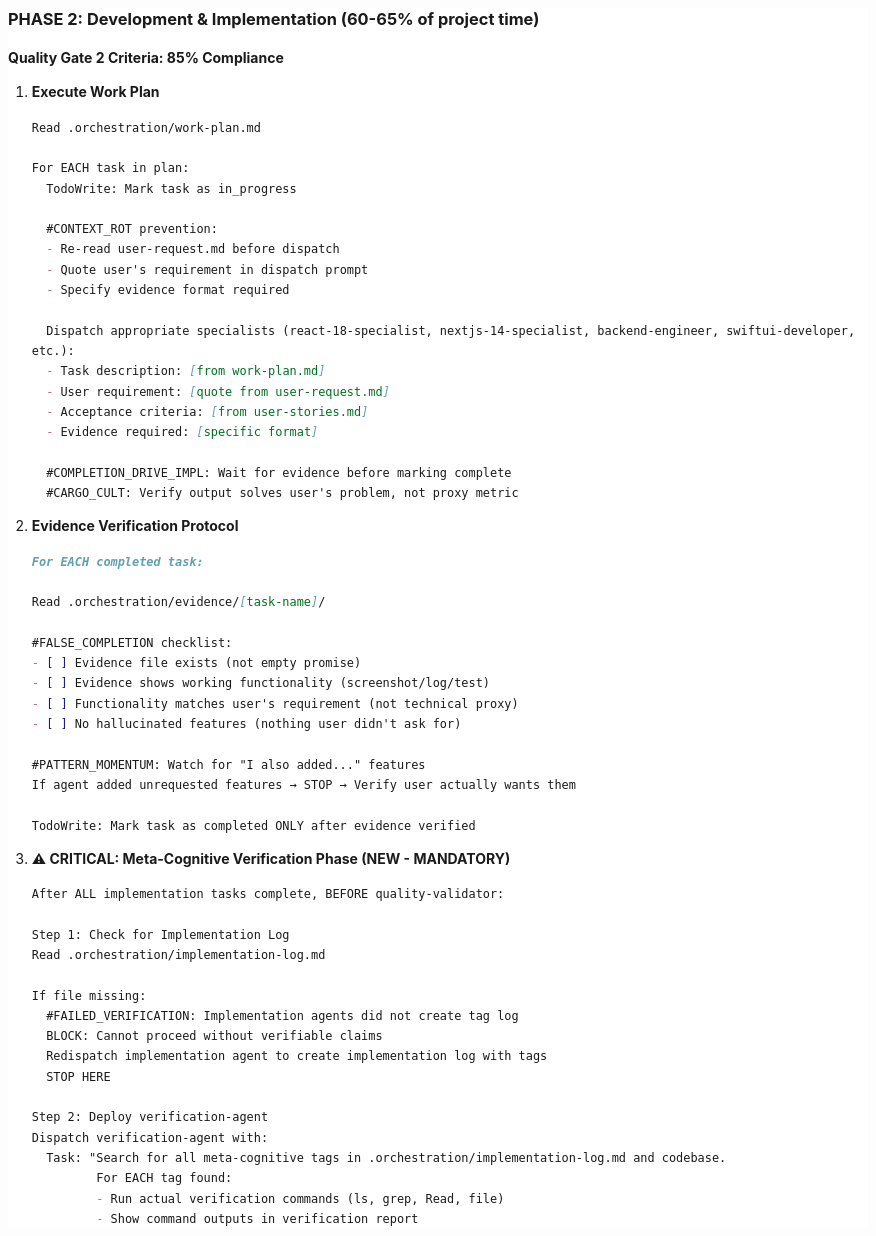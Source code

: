 ### PHASE 2: Development & Implementation (60-65% of project time)

**Quality Gate 2 Criteria: 85% Compliance**

1. **Execute Work Plan**
   ```markdown
   Read .orchestration/work-plan.md

   For EACH task in plan:
     TodoWrite: Mark task as in_progress

     #CONTEXT_ROT prevention:
     - Re-read user-request.md before dispatch
     - Quote user's requirement in dispatch prompt
     - Specify evidence format required

     Dispatch appropriate specialists (react-18-specialist, nextjs-14-specialist, backend-engineer, swiftui-developer, etc.):
     - Task description: [from work-plan.md]
     - User requirement: [quote from user-request.md]
     - Acceptance criteria: [from user-stories.md]
     - Evidence required: [specific format]

     #COMPLETION_DRIVE_IMPL: Wait for evidence before marking complete
     #CARGO_CULT: Verify output solves user's problem, not proxy metric
   ```

2. **Evidence Verification Protocol**
   ```markdown
   For EACH completed task:

   Read .orchestration/evidence/[task-name]/

   #FALSE_COMPLETION checklist:
   - [ ] Evidence file exists (not empty promise)
   - [ ] Evidence shows working functionality (screenshot/log/test)
   - [ ] Functionality matches user's requirement (not technical proxy)
   - [ ] No hallucinated features (nothing user didn't ask for)

   #PATTERN_MOMENTUM: Watch for "I also added..." features
   If agent added unrequested features → STOP → Verify user actually wants them

   TodoWrite: Mark task as completed ONLY after evidence verified
   ```

3. **⚠️ CRITICAL: Meta-Cognitive Verification Phase (NEW - MANDATORY)**
   ```markdown
   After ALL implementation tasks complete, BEFORE quality-validator:

   Step 1: Check for Implementation Log
   Read .orchestration/implementation-log.md

   If file missing:
     #FAILED_VERIFICATION: Implementation agents did not create tag log
     BLOCK: Cannot proceed without verifiable claims
     Redispatch implementation agent to create implementation log with tags
     STOP HERE

   Step 2: Deploy verification-agent
   Dispatch verification-agent with:
     Task: "Search for all meta-cognitive tags in .orchestration/implementation-log.md and codebase.
            For EACH tag found:
            - Run actual verification commands (ls, grep, Read, file)
            - Show command outputs in verification report
   ```
